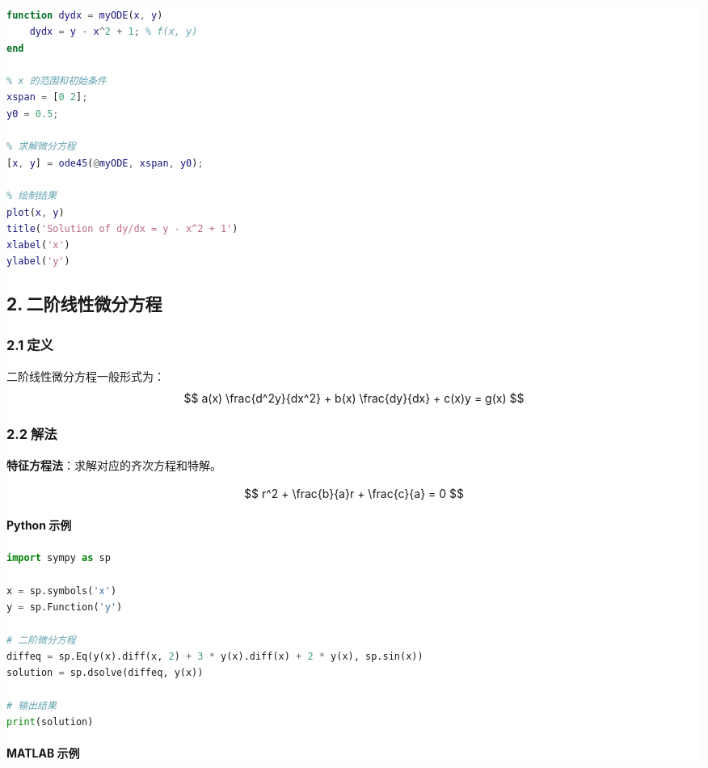 ```matlab
function dydx = myODE(x, y)
    dydx = y - x^2 + 1; % f(x, y)
end

% x 的范围和初始条件
xspan = [0 2];
y0 = 0.5;

% 求解微分方程
[x, y] = ode45(@myODE, xspan, y0);

% 绘制结果
plot(x, y)
title('Solution of dy/dx = y - x^2 + 1')
xlabel('x')
ylabel('y')
```

## 2. 二阶线性微分方程

### 2.1 定义

二阶线性微分方程一般形式为：
$$
a(x) \frac{d^2y}{dx^2} + b(x) \frac{dy}{dx} + c(x)y = g(x)
$$

### 2.2 解法

**特征方程法**：求解对应的齐次方程和特解。

$$
r^2 + \frac{b}{a}r + \frac{c}{a} = 0
$$

#### Python 示例

```python
import sympy as sp

x = sp.symbols('x')
y = sp.Function('y')

# 二阶微分方程
diffeq = sp.Eq(y(x).diff(x, 2) + 3 * y(x).diff(x) + 2 * y(x), sp.sin(x))
solution = sp.dsolve(diffeq, y(x))

# 输出结果
print(solution)
```

#### MATLAB 示例
